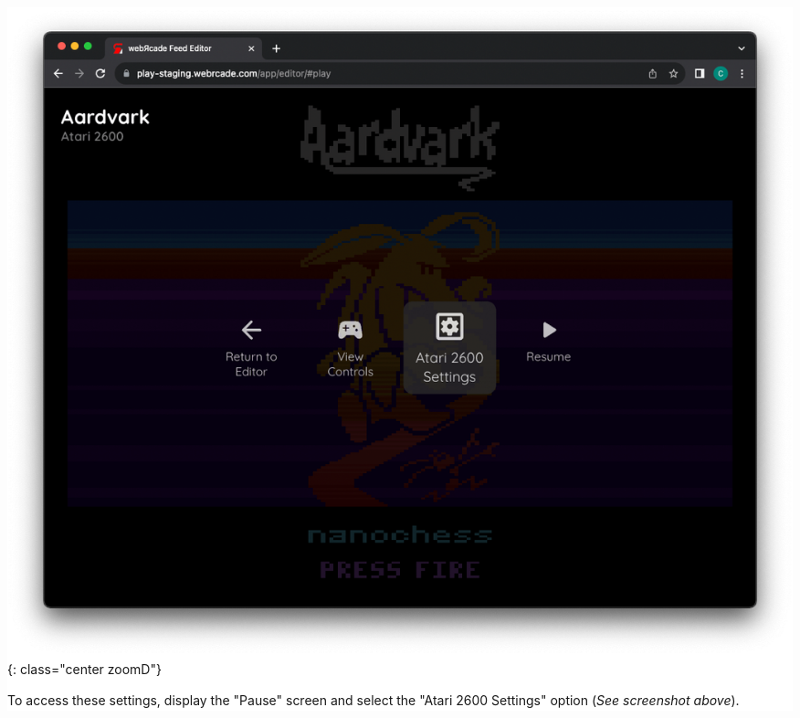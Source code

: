 ![](../../../assets/images/apps/2600/settings-button.png){: class="center zoomD"}

To access these settings, display the "Pause" screen and select the "Atari 2600 Settings" option (*See screenshot above*).

